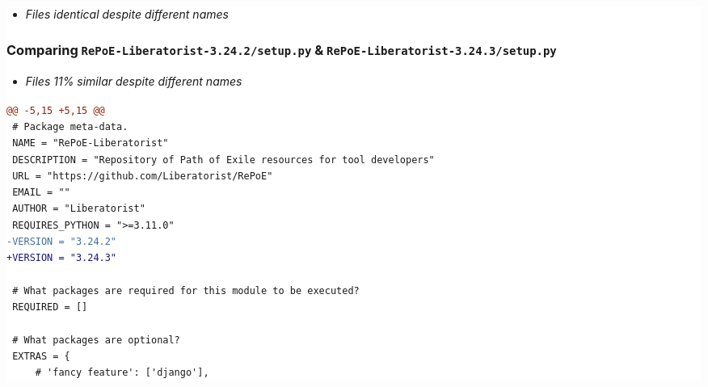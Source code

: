  * *Files identical despite different names*

### Comparing `RePoE-Liberatorist-3.24.2/setup.py` & `RePoE-Liberatorist-3.24.3/setup.py`

 * *Files 11% similar despite different names*

```diff
@@ -5,15 +5,15 @@
 # Package meta-data.
 NAME = "RePoE-Liberatorist"
 DESCRIPTION = "Repository of Path of Exile resources for tool developers"
 URL = "https://github.com/Liberatorist/RePoE"
 EMAIL = ""
 AUTHOR = "Liberatorist"
 REQUIRES_PYTHON = ">=3.11.0"
-VERSION = "3.24.2"
+VERSION = "3.24.3"
 
 # What packages are required for this module to be executed?
 REQUIRED = []
 
 # What packages are optional?
 EXTRAS = {
     # 'fancy feature': ['django'],
```

